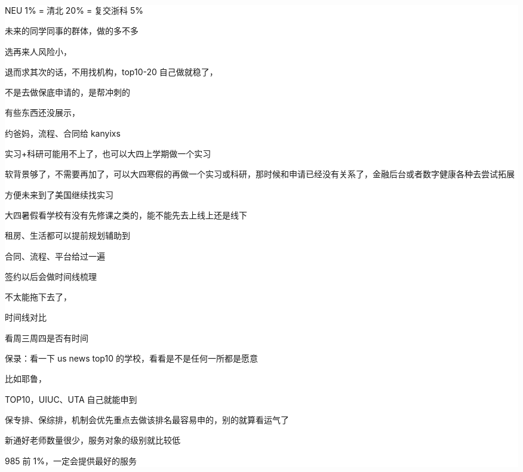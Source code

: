    NEU 1% = 清北 20% = 复交浙科 5%

   未来的同学同事的群体，做的多不多

选再来人风险小，

退而求其次的话，不用找机构，top10-20 自己做就稳了，

不是去做保底申请的，是帮冲刺的

有些东西还没展示，

约爸妈，流程、合同给 kanyixs

实习+科研可能用不上了，也可以大四上学期做一个实习

软背景够了，不需要再加了，可以大四寒假的再做一个实习或科研，那时候和申请已经没有关系了，金融后台或者数字健康各种去尝试拓展

方便未来到了美国继续找实习

大四暑假看学校有没有先修课之类的，能不能先去上线上还是线下

租房、生活都可以提前规划辅助到

合同、流程、平台给过一遍

签约以后会做时间线梳理

不太能拖下去了，

时间线对比

看周三周四是否有时间

保录：看一下 us news top10 的学校，看看是不是任何一所都是愿意

比如耶鲁，

TOP10，UIUC、UTA 自己就能申到

保专排、保综排，机制会优先重点去做该排名最容易申的，别的就算看运气了

新通好老师数量很少，服务对象的级别就比较低

985 前 1%，一定会提供最好的服务
